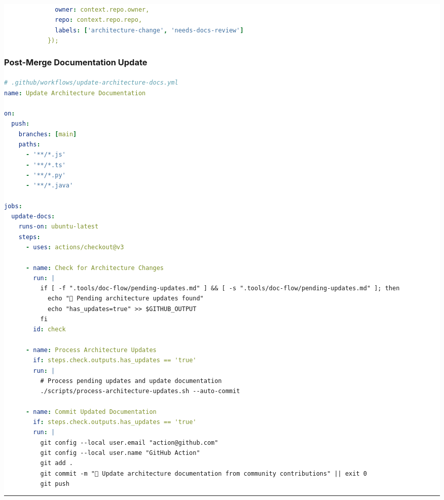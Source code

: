 ```yaml
              owner: context.repo.owner,
              repo: context.repo.repo,
              labels: ['architecture-change', 'needs-docs-review']
            });
```

### **Post-Merge Documentation Update**

```yaml
# .github/workflows/update-architecture-docs.yml
name: Update Architecture Documentation

on:
  push:
    branches: [main]
    paths:
      - '**/*.js'
      - '**/*.ts' 
      - '**/*.py'
      - '**/*.java'

jobs:
  update-docs:
    runs-on: ubuntu-latest
    steps:
      - uses: actions/checkout@v3
      
      - name: Check for Architecture Changes
        run: |
          if [ -f ".tools/doc-flow/pending-updates.md" ] && [ -s ".tools/doc-flow/pending-updates.md" ]; then
            echo "📝 Pending architecture updates found"
            echo "has_updates=true" >> $GITHUB_OUTPUT
          fi
        id: check
        
      - name: Process Architecture Updates
        if: steps.check.outputs.has_updates == 'true'
        run: |
          # Process pending updates and update documentation
          ./scripts/process-architecture-updates.sh --auto-commit
          
      - name: Commit Updated Documentation
        if: steps.check.outputs.has_updates == 'true'
        run: |
          git config --local user.email "action@github.com"
          git config --local user.name "GitHub Action"
          git add .
          git commit -m "📝 Update architecture documentation from community contributions" || exit 0
          git push
```

---